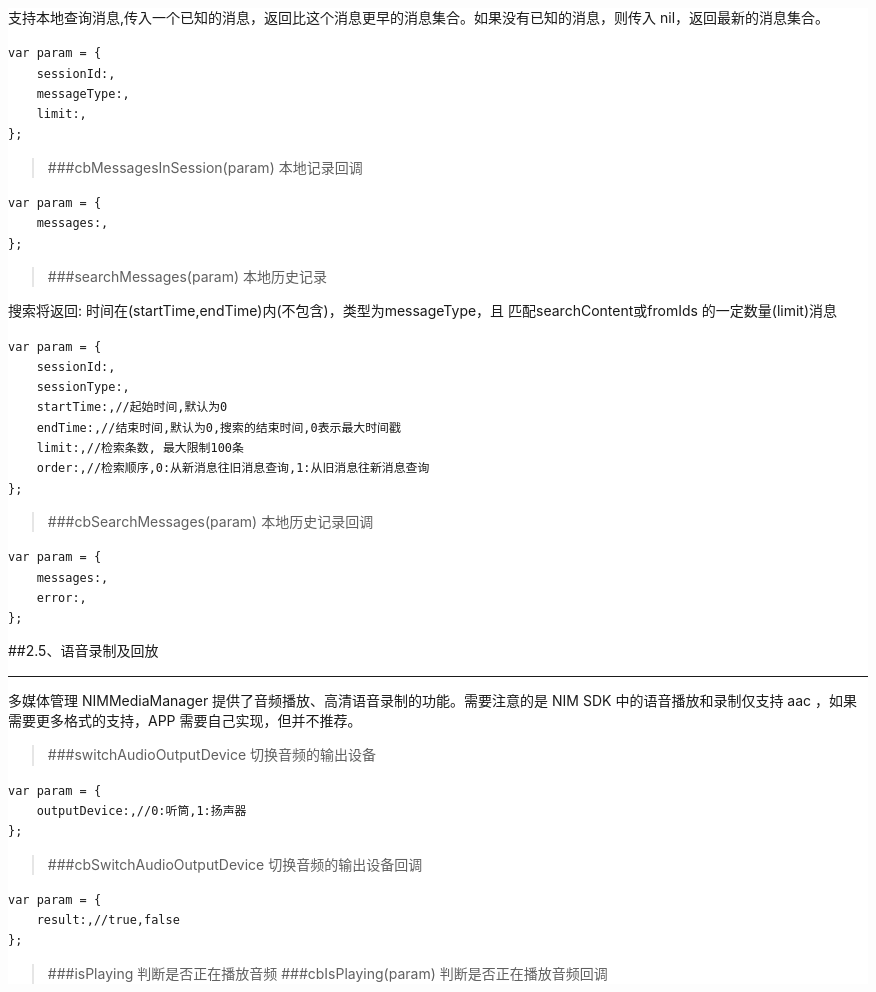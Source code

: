 支持本地查询消息,传入一个已知的消息，返回比这个消息更早的消息集合。如果没有已知的消息，则传入 nil，返回最新的消息集合。

```
var param = {
	sessionId:,
	messageType:,
	limit:,
};
```
>###cbMessagesInSession(param) 本地记录回调 

```
var param = {
	messages:,
};
```
>###searchMessages(param) 本地历史记录 

搜索将返回: 时间在(startTime,endTime)内(不包含)，类型为messageType，且 匹配searchContent或fromIds 的一定数量(limit)消息

```
var param = {
	sessionId:,
	sessionType:,
	startTime:,//起始时间,默认为0
	endTime:,//结束时间,默认为0,搜索的结束时间,0表示最大时间戳
	limit:,//检索条数, 最大限制100条
	order:,//检索顺序,0:从新消息往旧消息查询,1:从旧消息往新消息查询
};
```
>###cbSearchMessages(param) 本地历史记录回调 

```
var param = {
	messages:,
	error:,
};
```
 
##2.5、语音录制及回放
***
多媒体管理 NIMMediaManager 提供了音频播放、高清语音录制的功能。需要注意的是 NIM SDK 中的语音播放和录制仅支持 aac ，如果需要更多格式的支持，APP 需要自己实现，但并不推荐。
>###switchAudioOutputDevice  切换音频的输出设备

```
var param = {
	outputDevice:,//0:听筒,1:扬声器
};
```
>###cbSwitchAudioOutputDevice  切换音频的输出设备回调

```
var param = {
	result:,//true,false
};
```
>###isPlaying  判断是否正在播放音频
>###cbIsPlaying(param)  判断是否正在播放音频回调
